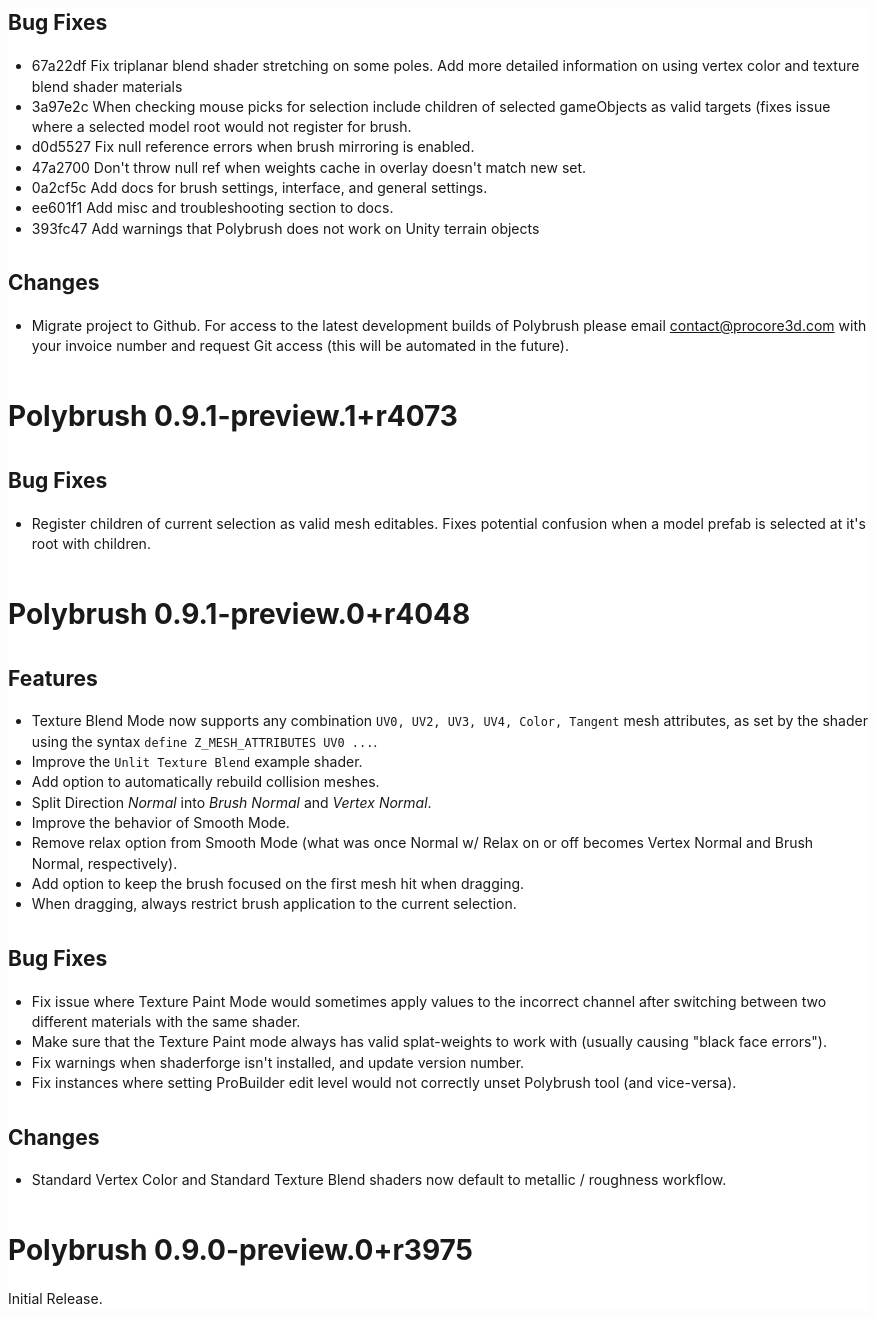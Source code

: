 ## Bug Fixes

- 67a22df Fix triplanar blend shader stretching on some poles.  Add more detailed information on using vertex color and texture blend shader materials
- 3a97e2c When checking mouse picks for selection include children of selected gameObjects as valid targets (fixes issue where a selected model root would not register for brush.
- d0d5527 Fix null reference errors when brush mirroring is enabled.
- 47a2700 Don't throw null ref when weights cache in overlay doesn't match new set.
- 0a2cf5c Add docs for brush settings, interface, and general settings.
- ee601f1 Add misc and troubleshooting section to docs.
- 393fc47 Add warnings that Polybrush does not work on Unity terrain objects

## Changes

- Migrate project to Github.  For access to the latest development builds of Polybrush please email contact@procore3d.com with your invoice number and request Git access (this will be automated in the future).

# Polybrush 0.9.1-preview.1+r4073

## Bug Fixes

- Register children of current selection as valid mesh editables.  Fixes potential confusion when a model prefab is selected at it's root with children.

# Polybrush 0.9.1-preview.0+r4048

## Features

- Texture Blend Mode now supports any combination `UV0, UV2, UV3, UV4, Color, Tangent` mesh attributes, as set by the shader using the syntax `define Z_MESH_ATTRIBUTES UV0 ...`.
- Improve the `Unlit Texture Blend` example shader.
- Add option to automatically rebuild collision meshes.
- Split Direction *Normal* into *Brush Normal* and *Vertex Normal*.
- Improve the behavior of Smooth Mode.
- Remove relax option from Smooth Mode (what was once Normal w/ Relax on or off becomes Vertex Normal and Brush Normal, respectively).
- Add option to keep the brush focused on the first mesh hit when dragging.
- When dragging, always restrict brush application to the current selection.

## Bug Fixes

- Fix issue where Texture Paint Mode would sometimes apply values to the incorrect channel after switching between two different materials with the same shader.
- Make sure that the Texture Paint mode always has valid splat-weights to work with (usually causing "black face errors").
- Fix warnings when shaderforge isn't installed, and update version number.
- Fix instances where setting ProBuilder edit level would not correctly unset Polybrush tool (and vice-versa).

## Changes

- Standard Vertex Color and Standard Texture Blend shaders now default to metallic / roughness workflow.

# Polybrush 0.9.0-preview.0+r3975

Initial Release.
